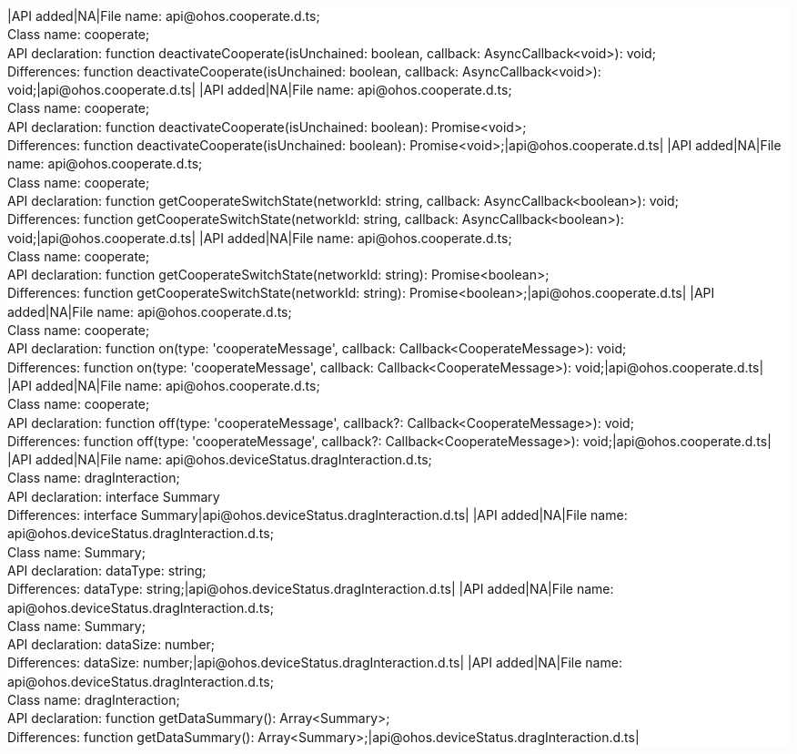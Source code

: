 |API added|NA|File name: api\@ohos.cooperate.d.ts;<br>Class name: cooperate;<br>API declaration: function deactivateCooperate(isUnchained: boolean, callback: AsyncCallback\<void>): void;<br>Differences: function deactivateCooperate(isUnchained: boolean, callback: AsyncCallback\<void>): void;|api\@ohos.cooperate.d.ts|
|API added|NA|File name: api\@ohos.cooperate.d.ts;<br>Class name: cooperate;<br>API declaration: function deactivateCooperate(isUnchained: boolean): Promise\<void>;<br>Differences: function deactivateCooperate(isUnchained: boolean): Promise\<void>;|api\@ohos.cooperate.d.ts|
|API added|NA|File name: api\@ohos.cooperate.d.ts;<br>Class name: cooperate;<br>API declaration: function getCooperateSwitchState(networkId: string, callback: AsyncCallback\<boolean>): void;<br>Differences: function getCooperateSwitchState(networkId: string, callback: AsyncCallback\<boolean>): void;|api\@ohos.cooperate.d.ts|
|API added|NA|File name: api\@ohos.cooperate.d.ts;<br>Class name: cooperate;<br>API declaration: function getCooperateSwitchState(networkId: string): Promise\<boolean>;<br>Differences: function getCooperateSwitchState(networkId: string): Promise\<boolean>;|api\@ohos.cooperate.d.ts|
|API added|NA|File name: api\@ohos.cooperate.d.ts;<br>Class name: cooperate;<br>API declaration: function on(type: 'cooperateMessage', callback: Callback\<CooperateMessage>): void;<br>Differences: function on(type: 'cooperateMessage', callback: Callback\<CooperateMessage>): void;|api\@ohos.cooperate.d.ts|
|API added|NA|File name: api\@ohos.cooperate.d.ts;<br>Class name: cooperate;<br>API declaration: function off(type: 'cooperateMessage', callback?: Callback\<CooperateMessage>): void;<br>Differences: function off(type: 'cooperateMessage', callback?: Callback\<CooperateMessage>): void;|api\@ohos.cooperate.d.ts|
|API added|NA|File name: api\@ohos.deviceStatus.dragInteraction.d.ts;<br>Class name: dragInteraction;<br>API declaration:  interface Summary<br>Differences:  interface Summary|api\@ohos.deviceStatus.dragInteraction.d.ts|
|API added|NA|File name: api\@ohos.deviceStatus.dragInteraction.d.ts;<br>Class name: Summary;<br>API declaration: dataType: string;<br>Differences: dataType: string;|api\@ohos.deviceStatus.dragInteraction.d.ts|
|API added|NA|File name: api\@ohos.deviceStatus.dragInteraction.d.ts;<br>Class name: Summary;<br>API declaration: dataSize: number;<br>Differences: dataSize: number;|api\@ohos.deviceStatus.dragInteraction.d.ts|
|API added|NA|File name: api\@ohos.deviceStatus.dragInteraction.d.ts;<br>Class name: dragInteraction;<br>API declaration: function getDataSummary(): Array\<Summary>;<br>Differences: function getDataSummary(): Array\<Summary>;|api\@ohos.deviceStatus.dragInteraction.d.ts|
